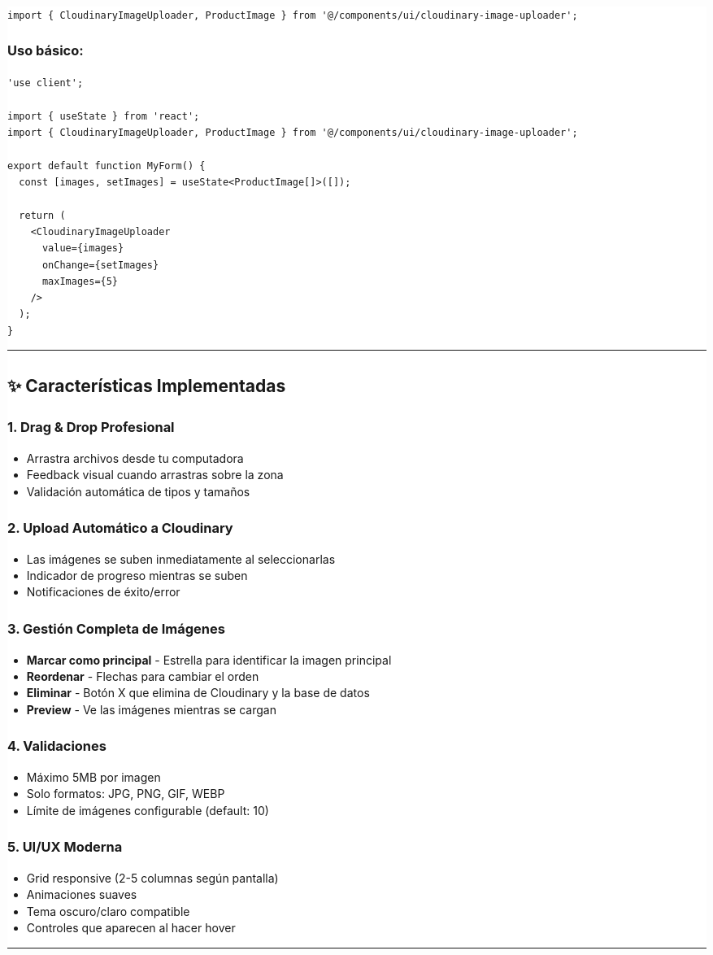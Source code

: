 ```tsx
import { CloudinaryImageUploader, ProductImage } from '@/components/ui/cloudinary-image-uploader';
```

### Uso básico:

```tsx
'use client';

import { useState } from 'react';
import { CloudinaryImageUploader, ProductImage } from '@/components/ui/cloudinary-image-uploader';

export default function MyForm() {
  const [images, setImages] = useState<ProductImage[]>([]);

  return (
    <CloudinaryImageUploader
      value={images}
      onChange={setImages}
      maxImages={5}
    />
  );
}
```

---

## ✨ Características Implementadas

### 1. **Drag & Drop Profesional**
- Arrastra archivos desde tu computadora
- Feedback visual cuando arrastras sobre la zona
- Validación automática de tipos y tamaños

### 2. **Upload Automático a Cloudinary**
- Las imágenes se suben inmediatamente al seleccionarlas
- Indicador de progreso mientras se suben
- Notificaciones de éxito/error

### 3. **Gestión Completa de Imágenes**
- **Marcar como principal** - Estrella para identificar la imagen principal
- **Reordenar** - Flechas para cambiar el orden
- **Eliminar** - Botón X que elimina de Cloudinary y la base de datos
- **Preview** - Ve las imágenes mientras se cargan

### 4. **Validaciones**
- Máximo 5MB por imagen
- Solo formatos: JPG, PNG, GIF, WEBP
- Límite de imágenes configurable (default: 10)

### 5. **UI/UX Moderna**
- Grid responsive (2-5 columnas según pantalla)
- Animaciones suaves
- Tema oscuro/claro compatible
- Controles que aparecen al hacer hover

---